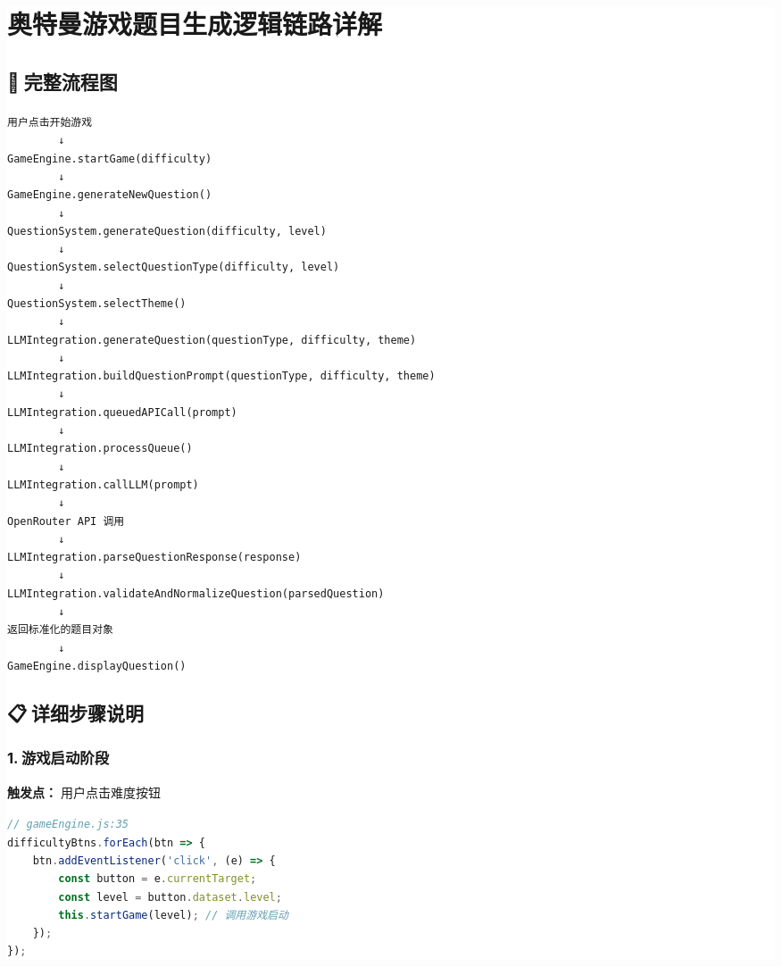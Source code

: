 # 奥特曼游戏题目生成逻辑链路详解

## 🔄 完整流程图

```
用户点击开始游戏
        ↓
GameEngine.startGame(difficulty)
        ↓
GameEngine.generateNewQuestion()
        ↓
QuestionSystem.generateQuestion(difficulty, level)
        ↓
QuestionSystem.selectQuestionType(difficulty, level)
        ↓
QuestionSystem.selectTheme()
        ↓
LLMIntegration.generateQuestion(questionType, difficulty, theme)
        ↓
LLMIntegration.buildQuestionPrompt(questionType, difficulty, theme)
        ↓
LLMIntegration.queuedAPICall(prompt)
        ↓
LLMIntegration.processQueue()
        ↓
LLMIntegration.callLLM(prompt)
        ↓
OpenRouter API 调用
        ↓
LLMIntegration.parseQuestionResponse(response)
        ↓
LLMIntegration.validateAndNormalizeQuestion(parsedQuestion)
        ↓
返回标准化的题目对象
        ↓
GameEngine.displayQuestion()
```

## 📋 详细步骤说明

### 1. 游戏启动阶段

**触发点：** 用户点击难度按钮
```javascript
// gameEngine.js:35
difficultyBtns.forEach(btn => {
    btn.addEventListener('click', (e) => {
        const button = e.currentTarget;
        const level = button.dataset.level;
        this.startGame(level); // 调用游戏启动
    });
});
```
